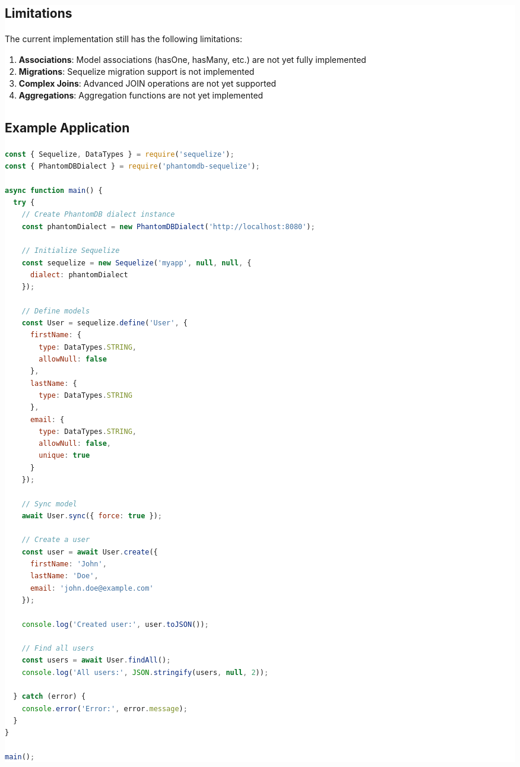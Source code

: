 ## Limitations

The current implementation still has the following limitations:

1. **Associations**: Model associations (hasOne, hasMany, etc.) are not yet fully implemented
2. **Migrations**: Sequelize migration support is not implemented
3. **Complex Joins**: Advanced JOIN operations are not yet supported
4. **Aggregations**: Aggregation functions are not yet implemented

## Example Application

```javascript
const { Sequelize, DataTypes } = require('sequelize');
const { PhantomDBDialect } = require('phantomdb-sequelize');

async function main() {
  try {
    // Create PhantomDB dialect instance
    const phantomDialect = new PhantomDBDialect('http://localhost:8080');
    
    // Initialize Sequelize
    const sequelize = new Sequelize('myapp', null, null, {
      dialect: phantomDialect
    });
    
    // Define models
    const User = sequelize.define('User', {
      firstName: {
        type: DataTypes.STRING,
        allowNull: false
      },
      lastName: {
        type: DataTypes.STRING
      },
      email: {
        type: DataTypes.STRING,
        allowNull: false,
        unique: true
      }
    });
    
    // Sync model
    await User.sync({ force: true });
    
    // Create a user
    const user = await User.create({
      firstName: 'John',
      lastName: 'Doe',
      email: 'john.doe@example.com'
    });
    
    console.log('Created user:', user.toJSON());
    
    // Find all users
    const users = await User.findAll();
    console.log('All users:', JSON.stringify(users, null, 2));
    
  } catch (error) {
    console.error('Error:', error.message);
  }
}

main();
```
